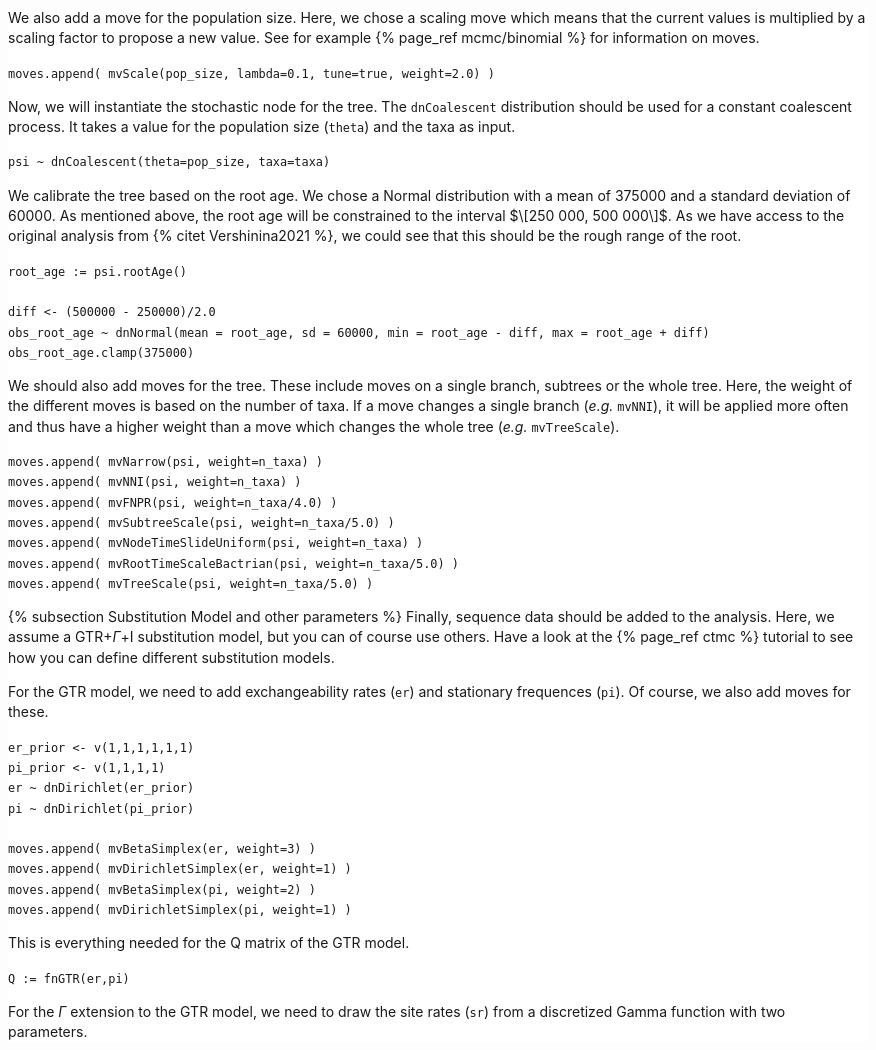 We also add a move for the population size.
Here, we chose a scaling move which means that the current values is multiplied by a scaling factor to propose a new value.
See for example {% page_ref mcmc/binomial %} for information on moves.
~~~
moves.append( mvScale(pop_size, lambda=0.1, tune=true, weight=2.0) )
~~~

Now, we will instantiate the stochastic node for the tree.
The `dnCoalescent` distribution should be used for a constant coalescent process.
It takes a value for the population size (`theta`) and the taxa as input.
~~~
psi ~ dnCoalescent(theta=pop_size, taxa=taxa)
~~~

We calibrate the tree based on the root age.
We chose a Normal distribution with a mean of $375 000$ and a standard deviation of $60 000$.
As mentioned above, the root age will be constrained to the interval $\[250 000, 500 000\]$.
As we have access to the original analysis from {% citet Vershinina2021 %}, we could see that this should be the rough range of the root.

~~~
root_age := psi.rootAge()

diff <- (500000 - 250000)/2.0
obs_root_age ~ dnNormal(mean = root_age, sd = 60000, min = root_age - diff, max = root_age + diff)
obs_root_age.clamp(375000)
~~~

We should also add moves for the tree.
These include moves on a single branch, subtrees or the whole tree.
Here, the weight of the different moves is based on the number of taxa.
If a move changes a single branch (*e.g.* `mvNNI`), it will be applied more often and thus have a higher weight than a move which changes the whole tree (*e.g.* `mvTreeScale`).

~~~
moves.append( mvNarrow(psi, weight=n_taxa) )
moves.append( mvNNI(psi, weight=n_taxa) )
moves.append( mvFNPR(psi, weight=n_taxa/4.0) )
moves.append( mvSubtreeScale(psi, weight=n_taxa/5.0) )
moves.append( mvNodeTimeSlideUniform(psi, weight=n_taxa) )
moves.append( mvRootTimeScaleBactrian(psi, weight=n_taxa/5.0) )
moves.append( mvTreeScale(psi, weight=n_taxa/5.0) )
~~~

{% subsection Substitution Model and other parameters %}
Finally, sequence data should be added to the analysis. Here, we assume a GTR+$\Gamma$+I substitution model, but you can of course use others. Have a look at the {% page_ref ctmc %} tutorial to see how you can define different substitution models.


For the GTR model, we need to add exchangeability rates (`er`) and stationary frequences (`pi`).
Of course, we also add moves for these.
~~~
er_prior <- v(1,1,1,1,1,1)
pi_prior <- v(1,1,1,1)
er ~ dnDirichlet(er_prior)
pi ~ dnDirichlet(pi_prior)

moves.append( mvBetaSimplex(er, weight=3) )
moves.append( mvDirichletSimplex(er, weight=1) )
moves.append( mvBetaSimplex(pi, weight=2) )
moves.append( mvDirichletSimplex(pi, weight=1) )
~~~
This is everything needed for the Q matrix of the GTR model.
~~~
Q := fnGTR(er,pi)
~~~
For the $\Gamma$ extension to the GTR model, we need to draw the site rates (`sr`) from a discretized Gamma function with two parameters.